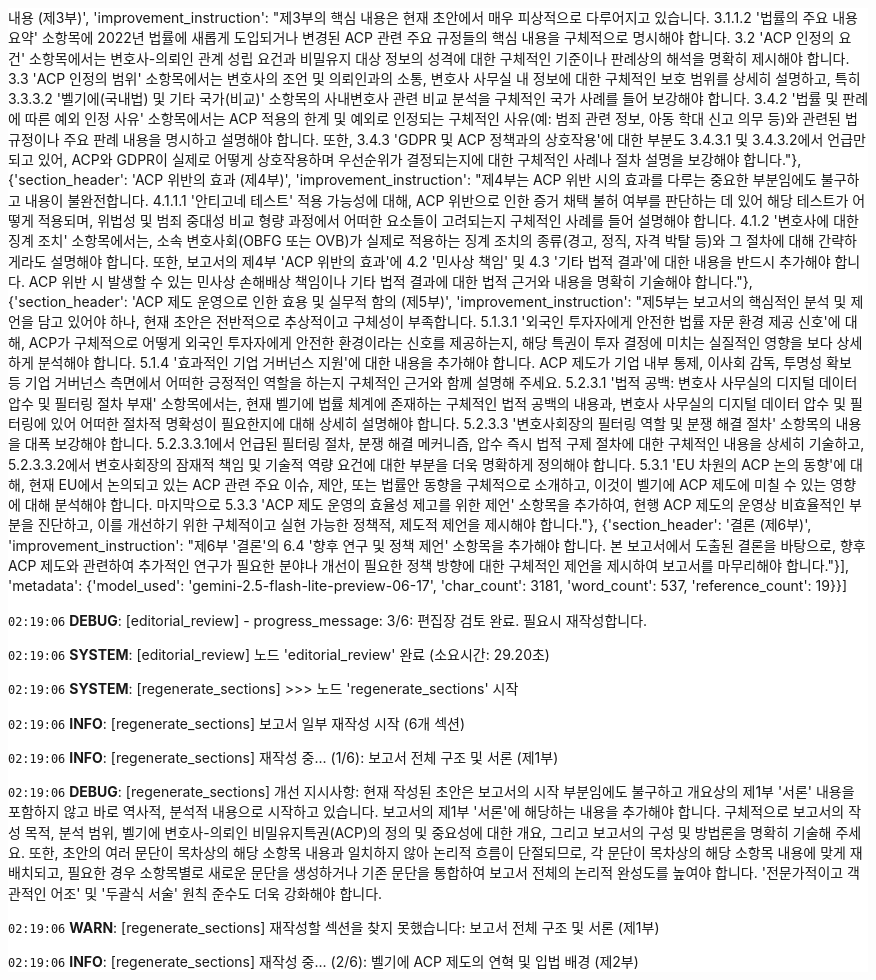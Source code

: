 내용 (제3부)', 'improvement_instruction': "제3부의 핵심 내용은 현재 초안에서 매우 피상적으로 다루어지고 있습니다. 3.1.1.2 '법률의 주요 내용 요약' 소항목에 2022년 법률에 새롭게 도입되거나 변경된 ACP 관련 주요 규정들의 핵심 내용을 구체적으로 명시해야 합니다. 3.2 'ACP 인정의 요건' 소항목에서는 변호사-의뢰인 관계 성립 요건과 비밀유지 대상 정보의 성격에 대한 구체적인 기준이나 판례상의 해석을 명확히 제시해야 합니다. 3.3 'ACP 인정의 범위' 소항목에서는 변호사의 조언 및 의뢰인과의 소통, 변호사 사무실 내 정보에 대한 구체적인 보호 범위를 상세히 설명하고, 특히 3.3.3.2 '벨기에(국내법) 및 기타 국가(비교)' 소항목의 사내변호사 관련 비교 분석을 구체적인 국가 사례를 들어 보강해야 합니다. 3.4.2 '법률 및 판례에 따른 예외 인정 사유' 소항목에서는 ACP 적용의 한계 및 예외로 인정되는 구체적인 사유(예: 범죄 관련 정보, 아동 학대 신고 의무 등)와 관련된 법규정이나 주요 판례 내용을 명시하고 설명해야 합니다. 또한, 3.4.3 'GDPR 및 ACP 정책과의 상호작용'에 대한 부분도 3.4.3.1 및 3.4.3.2에서 언급만 되고 있어, ACP와 GDPR이 실제로 어떻게 상호작용하며 우선순위가 결정되는지에 대한 구체적인 사례나 절차 설명을 보강해야 합니다."}, {'section_header': 'ACP 위반의 효과 (제4부)', 'improvement_instruction': "제4부는 ACP 위반 시의 효과를 다루는 중요한 부분임에도 불구하고 내용이 불완전합니다. 4.1.1.1 '안티고네 테스트' 적용 가능성에 대해, ACP 위반으로 인한 증거 채택 불허 여부를 판단하는 데 있어 해당 테스트가 어떻게 적용되며, 위법성 및 범죄 중대성 비교 형량 과정에서 어떠한 요소들이 고려되는지 구체적인 사례를 들어 설명해야 합니다. 4.1.2 '변호사에 대한 징계 조치' 소항목에서는, 소속 변호사회(OBFG 또는 OVB)가 실제로 적용하는 징계 조치의 종류(경고, 정직, 자격 박탈 등)와 그 절차에 대해 간략하게라도 설명해야 합니다. 또한, 보고서의 제4부 'ACP 위반의 효과'에 4.2 '민사상 책임' 및 4.3 '기타 법적 결과'에 대한 내용을 반드시 추가해야 합니다. ACP 위반 시 발생할 수 있는 민사상 손해배상 책임이나 기타 법적 결과에 대한 법적 근거와 내용을 명확히 기술해야 합니다."}, {'section_header': 'ACP 제도 운영으로 인한 효용 및 실무적 함의 (제5부)', 'improvement_instruction': "제5부는 보고서의 핵심적인 분석 및 제언을 담고 있어야 하나, 현재 초안은 전반적으로 추상적이고 구체성이 부족합니다. 5.1.3.1 '외국인 투자자에게 안전한 법률 자문 환경 제공 신호'에 대해, ACP가 구체적으로 어떻게 외국인 투자자에게 안전한 환경이라는 신호를 제공하는지, 해당 특권이 투자 결정에 미치는 실질적인 영향을 보다 상세하게 분석해야 합니다. 5.1.4 '효과적인 기업 거버넌스 지원'에 대한 내용을 추가해야 합니다. ACP 제도가 기업 내부 통제, 이사회 감독, 투명성 확보 등 기업 거버넌스 측면에서 어떠한 긍정적인 역할을 하는지 구체적인 근거와 함께 설명해 주세요. 5.2.3.1 '법적 공백: 변호사 사무실의 디지털 데이터 압수 및 필터링 절차 부재' 소항목에서는, 현재 벨기에 법률 체계에 존재하는 구체적인 법적 공백의 내용과, 변호사 사무실의 디지털 데이터 압수 및 필터링에 있어 어떠한 절차적 명확성이 필요한지에 대해 상세히 설명해야 합니다. 5.2.3.3 '변호사회장의 필터링 역할 및 분쟁 해결 절차' 소항목의 내용을 대폭 보강해야 합니다. 5.2.3.3.1에서 언급된 필터링 절차, 분쟁 해결 메커니즘, 압수 즉시 법적 구제 절차에 대한 구체적인 내용을 상세히 기술하고, 5.2.3.3.2에서 변호사회장의 잠재적 책임 및 기술적 역량 요건에 대한 부분을 더욱 명확하게 정의해야 합니다. 5.3.1 'EU 차원의 ACP 논의 동향'에 대해, 현재 EU에서 논의되고 있는 ACP 관련 주요 이슈, 제안, 또는 법률안 동향을 구체적으로 소개하고, 이것이 벨기에 ACP 제도에 미칠 수 있는 영향에 대해 분석해야 합니다. 마지막으로 5.3.3 'ACP 제도 운영의 효율성 제고를 위한 제언' 소항목을 추가하여, 현행 ACP 제도의 운영상 비효율적인 부분을 진단하고, 이를 개선하기 위한 구체적이고 실현 가능한 정책적, 제도적 제언을 제시해야 합니다."}, {'section_header': '결론 (제6부)', 'improvement_instruction': "제6부 '결론'의 6.4 '향후 연구 및 정책 제언' 소항목을 추가해야 합니다. 본 보고서에서 도출된 결론을 바탕으로, 향후 ACP 제도와 관련하여 추가적인 연구가 필요한 분야나 개선이 필요한 정책 방향에 대한 구체적인 제언을 제시하여 보고서를 마무리해야 합니다."}], 'metadata': {'model_used': 'gemini-2.5-flash-lite-preview-06-17', 'char_count': 3181, 'word_count': 537, 'reference_count': 19}}]

`02:19:06` **DEBUG**: [editorial_review]   - progress_message: 3/6: 편집장 검토 완료. 필요시 재작성합니다.

`02:19:06` **SYSTEM**: [editorial_review] 노드 'editorial_review' 완료 (소요시간: 29.20초)

`02:19:06` **SYSTEM**: [regenerate_sections] >>> 노드 'regenerate_sections' 시작

`02:19:06` **INFO**: [regenerate_sections] 보고서 일부 재작성 시작 (6개 섹션)

`02:19:06` **INFO**: [regenerate_sections] 재작성 중... (1/6): 보고서 전체 구조 및 서론 (제1부)

`02:19:06` **DEBUG**: [regenerate_sections] 개선 지시사항: 현재 작성된 초안은 보고서의 시작 부분임에도 불구하고 개요상의 제1부 '서론' 내용을 포함하지 않고 바로 역사적, 분석적 내용으로 시작하고 있습니다. 보고서의 제1부 '서론'에 해당하는 내용을 추가해야 합니다. 구체적으로 보고서의 작성 목적, 분석 범위, 벨기에 변호사-의뢰인 비밀유지특권(ACP)의 정의 및 중요성에 대한 개요, 그리고 보고서의 구성 및 방법론을 명확히 기술해 주세요. 또한, 초안의 여러 문단이 목차상의 해당 소항목 내용과 일치하지 않아 논리적 흐름이 단절되므로, 각 문단이 목차상의 해당 소항목 내용에 맞게 재배치되고, 필요한 경우 소항목별로 새로운 문단을 생성하거나 기존 문단을 통합하여 보고서 전체의 논리적 완성도를 높여야 합니다. '전문가적이고 객관적인 어조' 및 '두괄식 서술' 원칙 준수도 더욱 강화해야 합니다.

`02:19:06` **WARN**: [regenerate_sections] 재작성할 섹션을 찾지 못했습니다: 보고서 전체 구조 및 서론 (제1부)

`02:19:06` **INFO**: [regenerate_sections] 재작성 중... (2/6): 벨기에 ACP 제도의 연혁 및 입법 배경 (제2부)


